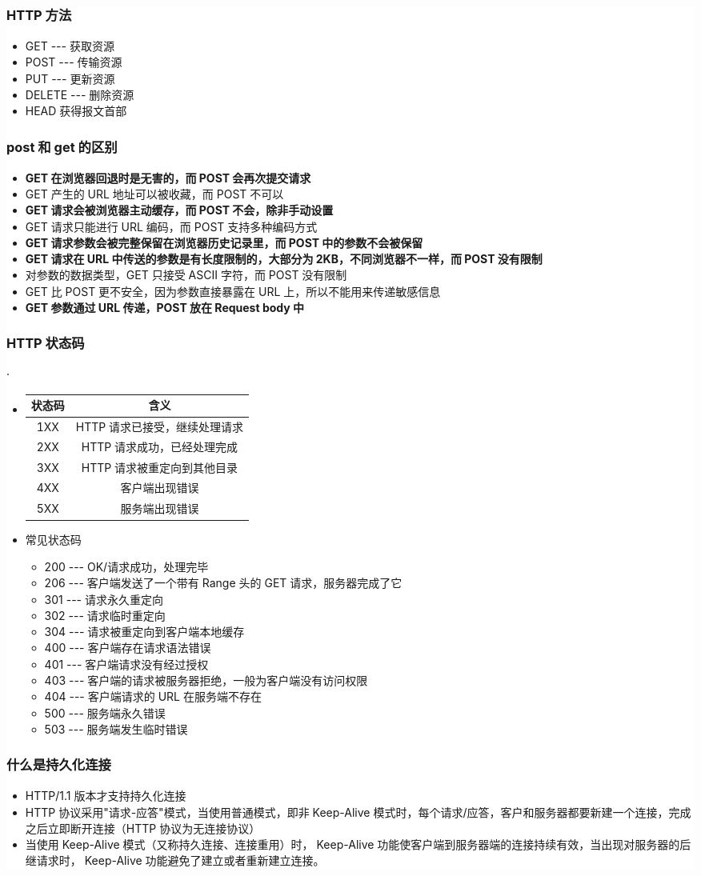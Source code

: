 ### HTTP 方法

- GET --- 获取资源
- POST --- 传输资源
- PUT --- 更新资源
- DELETE --- 删除资源
- HEAD 获得报文首部

### post 和 get 的区别

- **GET 在浏览器回退时是无害的，而 POST 会再次提交请求**
- GET 产生的 URL 地址可以被收藏，而 POST 不可以
- **GET 请求会被浏览器主动缓存，而 POST 不会，除非手动设置**
- GET 请求只能进行 URL 编码，而 POST 支持多种编码方式
- **GET 请求参数会被完整保留在浏览器历史记录里，而 POST 中的参数不会被保留**
- **GET 请求在 URL 中传送的参数是有长度限制的，大部分为 2KB，不同浏览器不一样，而 POST 没有限制**
- 对参数的数据类型，GET 只接受 ASCII 字符，而 POST 没有限制
- GET 比 POST 更不安全，因为参数直接暴露在 URL 上，所以不能用来传递敏感信息
- **GET 参数通过 URL 传递，POST 放在 Request body 中**

### HTTP 状态码

·

- | 状态码 |             含义              |
  | :----: | :---------------------------: |
  |  1XX   | HTTP 请求已接受，继续处理请求 |
  |  2XX   |  HTTP 请求成功，已经处理完成  |
  |  3XX   |  HTTP 请求被重定向到其他目录  |
  |  4XX   |        客户端出现错误         |
  |  5XX   |        服务端出现错误         |

- 常见状态码

  - 200 --- OK/请求成功，处理完毕
  - 206 --- 客户端发送了一个带有 Range 头的 GET 请求，服务器完成了它
  - 301 --- 请求永久重定向
  - 302 --- 请求临时重定向
  - 304 --- 请求被重定向到客户端本地缓存
  - 400 --- 客户端存在请求语法错误
  - 401 --- 客户端请求没有经过授权
  - 403 --- 客户端的请求被服务器拒绝，一般为客户端没有访问权限
  - 404 --- 客户端请求的 URL 在服务端不存在
  - 500 --- 服务端永久错误
  - 503 --- 服务端发生临时错误

### 什么是持久化连接

- HTTP/1.1 版本才支持持久化连接
- HTTP 协议采用"请求-应答"模式，当使用普通模式，即非 Keep-Alive 模式时，每个请求/应答，客户和服务器都要新建一个连接，完成之后立即断开连接（HTTP 协议为无连接协议）
- 当使用 Keep-Alive 模式（又称持久连接、连接重用）时， Keep-Alive 功能使客户端到服务器端的连接持续有效，当出现对服务器的后继请求时， Keep-Alive 功能避免了建立或者重新建立连接。
